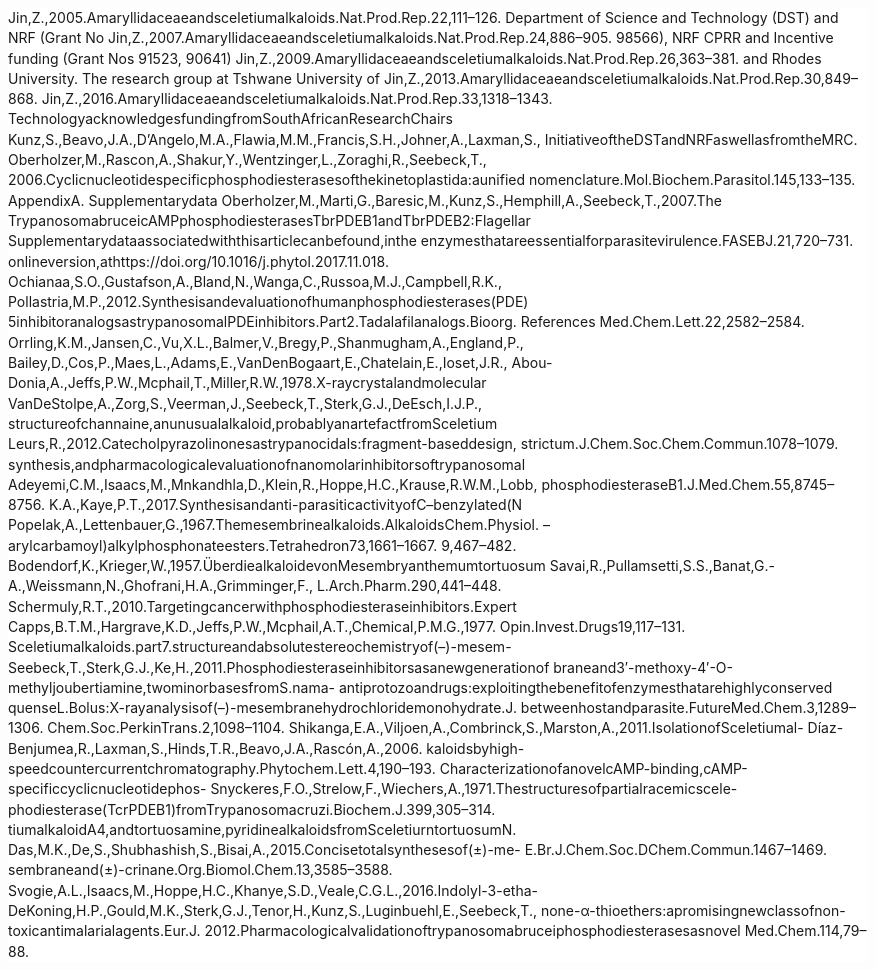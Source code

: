 Jin,Z.,2005.Amaryllidaceaeandsceletiumalkaloids.Nat.Prod.Rep.22,111–126.
Department of Science and Technology (DST) and NRF (Grant No Jin,Z.,2007.Amaryllidaceaeandsceletiumalkaloids.Nat.Prod.Rep.24,886–905.
98566), NRF CPRR and Incentive funding (Grant Nos 91523, 90641) Jin,Z.,2009.Amaryllidaceaeandsceletiumalkaloids.Nat.Prod.Rep.26,363–381.
and Rhodes University. The research group at Tshwane University of Jin,Z.,2013.Amaryllidaceaeandsceletiumalkaloids.Nat.Prod.Rep.30,849–868.
Jin,Z.,2016.Amaryllidaceaeandsceletiumalkaloids.Nat.Prod.Rep.33,1318–1343.
TechnologyacknowledgesfundingfromSouthAfricanResearchChairs Kunz,S.,Beavo,J.A.,D’Angelo,M.A.,Flawia,M.M.,Francis,S.H.,Johner,A.,Laxman,S.,
InitiativeoftheDSTandNRFaswellasfromtheMRC. Oberholzer,M.,Rascon,A.,Shakur,Y.,Wentzinger,L.,Zoraghi,R.,Seebeck,T.,
2006.Cyclicnucleotidespecificphosphodiesterasesofthekinetoplastida:aunified
nomenclature.Mol.Biochem.Parasitol.145,133–135.
AppendixA. Supplementarydata
Oberholzer,M.,Marti,G.,Baresic,M.,Kunz,S.,Hemphill,A.,Seebeck,T.,2007.The
TrypanosomabruceicAMPphosphodiesterasesTbrPDEB1andTbrPDEB2:Flagellar
Supplementarydataassociatedwiththisarticlecanbefound,inthe enzymesthatareessentialforparasitevirulence.FASEBJ.21,720–731.
onlineversion,athttps://doi.org/10.1016/j.phytol.2017.11.018. Ochianaa,S.O.,Gustafson,A.,Bland,N.,Wanga,C.,Russoa,M.J.,Campbell,R.K.,
Pollastria,M.P.,2012.Synthesisandevaluationofhumanphosphodiesterases(PDE)
5inhibitoranalogsastrypanosomalPDEinhibitors.Part2.Tadalafilanalogs.Bioorg.
References Med.Chem.Lett.22,2582–2584.
Orrling,K.M.,Jansen,C.,Vu,X.L.,Balmer,V.,Bregy,P.,Shanmugham,A.,England,P.,
Bailey,D.,Cos,P.,Maes,L.,Adams,E.,VanDenBogaart,E.,Chatelain,E.,Ioset,J.R.,
Abou-Donia,A.,Jeffs,P.W.,Mcphail,T.,Miller,R.W.,1978.X-raycrystalandmolecular
VanDeStolpe,A.,Zorg,S.,Veerman,J.,Seebeck,T.,Sterk,G.J.,DeEsch,I.J.P.,
structureofchannaine,anunusualalkaloid,probablyanartefactfromSceletium Leurs,R.,2012.Catecholpyrazolinonesastrypanocidals:fragment-baseddesign,
strictum.J.Chem.Soc.Chem.Commun.1078–1079.
synthesis,andpharmacologicalevaluationofnanomolarinhibitorsoftrypanosomal
Adeyemi,C.M.,Isaacs,M.,Mnkandhla,D.,Klein,R.,Hoppe,H.C.,Krause,R.W.M.,Lobb, phosphodiesteraseB1.J.Med.Chem.55,8745–8756.
K.A.,Kaye,P.T.,2017.Synthesisandanti-parasiticactivityofC–benzylated(N
Popelak,A.,Lettenbauer,G.,1967.Themesembrinealkaloids.AlkaloidsChem.Physiol.
–arylcarbamoyl)alkylphosphonateesters.Tetrahedron73,1661–1667. 9,467–482.
Bodendorf,K.,Krieger,W.,1957.ÜberdiealkaloidevonMesembryanthemumtortuosum Savai,R.,Pullamsetti,S.S.,Banat,G.-A.,Weissmann,N.,Ghofrani,H.A.,Grimminger,F.,
L.Arch.Pharm.290,441–448.
Schermuly,R.T.,2010.Targetingcancerwithphosphodiesteraseinhibitors.Expert
Capps,B.T.M.,Hargrave,K.D.,Jeffs,P.W.,Mcphail,A.T.,Chemical,P.M.G.,1977. Opin.Invest.Drugs19,117–131.
Sceletiumalkaloids.part7.structureandabsolutestereochemistryof(–)-mesem-
Seebeck,T.,Sterk,G.J.,Ke,H.,2011.Phosphodiesteraseinhibitorsasanewgenerationof
braneand3′-methoxy-4′-O-methyljoubertiamine,twominorbasesfromS.nama- antiprotozoandrugs:exploitingthebenefitofenzymesthatarehighlyconserved
quenseL.Bolus:X-rayanalysisof(–)-mesembranehydrochloridemonohydrate.J. betweenhostandparasite.FutureMed.Chem.3,1289–1306.
Chem.Soc.PerkinTrans.2,1098–1104.
Shikanga,E.A.,Viljoen,A.,Combrinck,S.,Marston,A.,2011.IsolationofSceletiumal-
Díaz-Benjumea,R.,Laxman,S.,Hinds,T.R.,Beavo,J.A.,Rascón,A.,2006. kaloidsbyhigh-speedcountercurrentchromatography.Phytochem.Lett.4,190–193.
CharacterizationofanovelcAMP-binding,cAMP-specificcyclicnucleotidephos-
Snyckeres,F.O.,Strelow,F.,Wiechers,A.,1971.Thestructuresofpartialracemicscele-
phodiesterase(TcrPDEB1)fromTrypanosomacruzi.Biochem.J.399,305–314.
tiumalkaloidA4,andtortuosamine,pyridinealkaloidsfromSceletiurntortuosumN.
Das,M.K.,De,S.,Shubhashish,S.,Bisai,A.,2015.Concisetotalsynthesesof(±)-me- E.Br.J.Chem.Soc.DChem.Commun.1467–1469.
sembraneand(±)-crinane.Org.Biomol.Chem.13,3585–3588.
Svogie,A.L.,Isaacs,M.,Hoppe,H.C.,Khanye,S.D.,Veale,C.G.L.,2016.Indolyl-3-etha-
DeKoning,H.P.,Gould,M.K.,Sterk,G.J.,Tenor,H.,Kunz,S.,Luginbuehl,E.,Seebeck,T., none-α-thioethers:apromisingnewclassofnon-toxicantimalarialagents.Eur.J.
2012.Pharmacologicalvalidationoftrypanosomabruceiphosphodiesterasesasnovel Med.Chem.114,79–88.